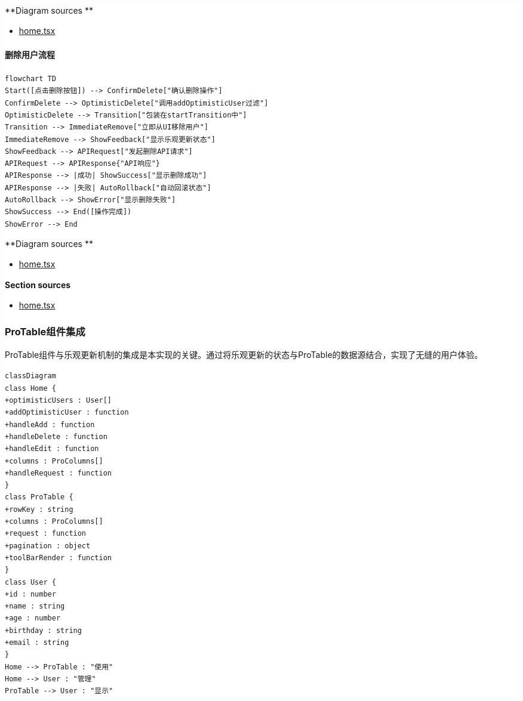 **Diagram sources **
- [home.tsx](file://src/pages/home.tsx#L59-L82)

#### 删除用户流程
```mermaid
flowchart TD
Start([点击删除按钮]) --> ConfirmDelete["确认删除操作"]
ConfirmDelete --> OptimisticDelete["调用addOptimisticUser过滤"]
OptimisticDelete --> Transition["包装在startTransition中"]
Transition --> ImmediateRemove["立即从UI移除用户"]
ImmediateRemove --> ShowFeedback["显示乐观更新状态"]
ShowFeedback --> APIRequest["发起删除API请求"]
APIRequest --> APIResponse{"API响应"}
APIResponse --> |成功| ShowSuccess["显示删除成功"]
APIResponse --> |失败| AutoRollback["自动回滚状态"]
AutoRollback --> ShowError["显示删除失败"]
ShowSuccess --> End([操作完成])
ShowError --> End
```

**Diagram sources **
- [home.tsx](file://src/pages/home.tsx#L38-L56)

**Section sources**
- [home.tsx](file://src/pages/home.tsx#L38-L82)

### ProTable组件集成

ProTable组件与乐观更新机制的集成是本实现的关键。通过将乐观更新的状态与ProTable的数据源结合，实现了无缝的用户体验。

```mermaid
classDiagram
class Home {
+optimisticUsers : User[]
+addOptimisticUser : function
+handleAdd : function
+handleDelete : function
+handleEdit : function
+columns : ProColumns[]
+handleRequest : function
}
class ProTable {
+rowKey : string
+columns : ProColumns[]
+request : function
+pagination : object
+toolBarRender : function
}
class User {
+id : number
+name : string
+age : number
+birthday : string
+email : string
}
Home --> ProTable : "使用"
Home --> User : "管理"
ProTable --> User : "显示"
```

